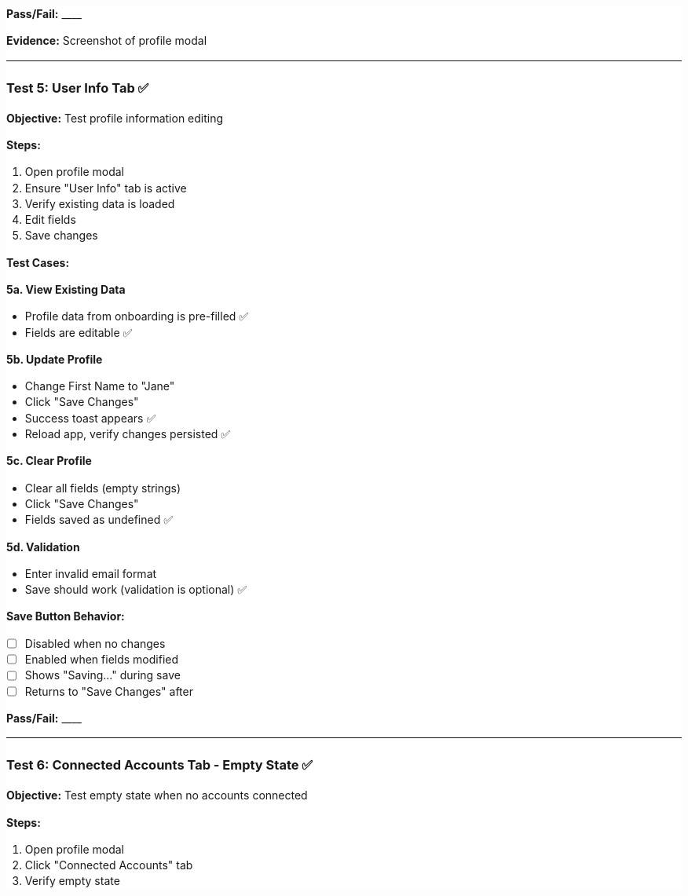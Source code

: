 **Pass/Fail:** ____

**Evidence:** Screenshot of profile modal

---

### Test 5: User Info Tab ✅

**Objective:** Test profile information editing

**Steps:**
1. Open profile modal
2. Ensure "User Info" tab is active
3. Verify existing data is loaded
4. Edit fields
5. Save changes

**Test Cases:**

**5a. View Existing Data**
- Profile data from onboarding is pre-filled ✅
- Fields are editable ✅

**5b. Update Profile**
- Change First Name to "Jane"
- Click "Save Changes"
- Success toast appears ✅
- Reload app, verify changes persisted ✅

**5c. Clear Profile**
- Clear all fields (empty strings)
- Click "Save Changes"
- Fields saved as undefined ✅

**5d. Validation**
- Enter invalid email format
- Save should work (validation is optional) ✅

**Save Button Behavior:**
- [ ] Disabled when no changes
- [ ] Enabled when fields modified
- [ ] Shows "Saving..." during save
- [ ] Returns to "Save Changes" after

**Pass/Fail:** ____

---

### Test 6: Connected Accounts Tab - Empty State ✅

**Objective:** Test empty state when no accounts connected

**Steps:**
1. Open profile modal
2. Click "Connected Accounts" tab
3. Verify empty state
